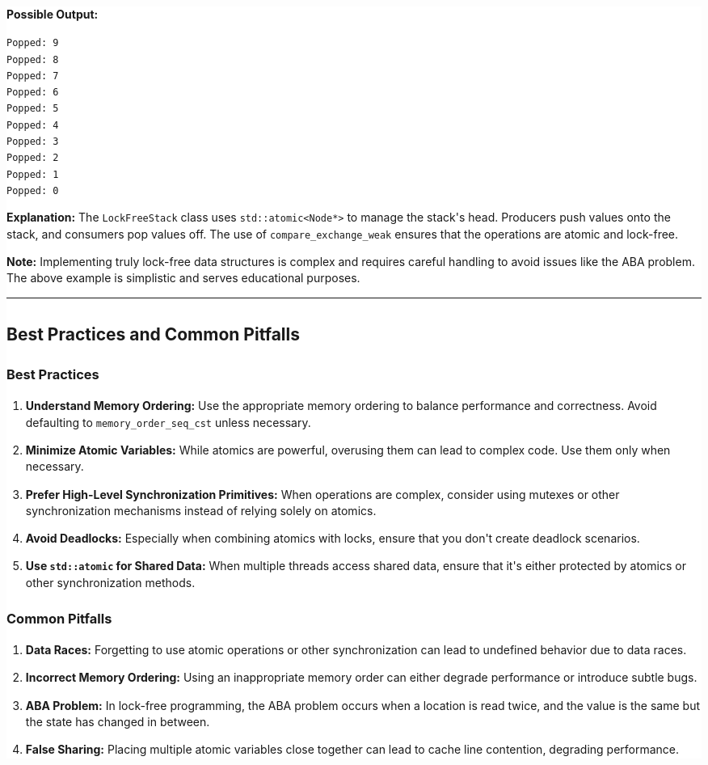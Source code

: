 **Possible Output:**
```
Popped: 9
Popped: 8
Popped: 7
Popped: 6
Popped: 5
Popped: 4
Popped: 3
Popped: 2
Popped: 1
Popped: 0
```

**Explanation:** The `LockFreeStack` class uses `std::atomic<Node*>` to manage the stack's head. Producers push values onto the stack, and consumers pop values off. The use of `compare_exchange_weak` ensures that the operations are atomic and lock-free.

**Note:** Implementing truly lock-free data structures is complex and requires careful handling to avoid issues like the ABA problem. The above example is simplistic and serves educational purposes.

---

## Best Practices and Common Pitfalls

### Best Practices

1. **Understand Memory Ordering:** Use the appropriate memory ordering to balance performance and correctness. Avoid defaulting to `memory_order_seq_cst` unless necessary.

2. **Minimize Atomic Variables:** While atomics are powerful, overusing them can lead to complex code. Use them only when necessary.

3. **Prefer High-Level Synchronization Primitives:** When operations are complex, consider using mutexes or other synchronization mechanisms instead of relying solely on atomics.

4. **Avoid Deadlocks:** Especially when combining atomics with locks, ensure that you don't create deadlock scenarios.

5. **Use `std::atomic` for Shared Data:** When multiple threads access shared data, ensure that it's either protected by atomics or other synchronization methods.

### Common Pitfalls

1. **Data Races:** Forgetting to use atomic operations or other synchronization can lead to undefined behavior due to data races.

2. **Incorrect Memory Ordering:** Using an inappropriate memory order can either degrade performance or introduce subtle bugs.

3. **ABA Problem:** In lock-free programming, the ABA problem occurs when a location is read twice, and the value is the same but the state has changed in between.

4. **False Sharing:** Placing multiple atomic variables close together can lead to cache line contention, degrading performance.
